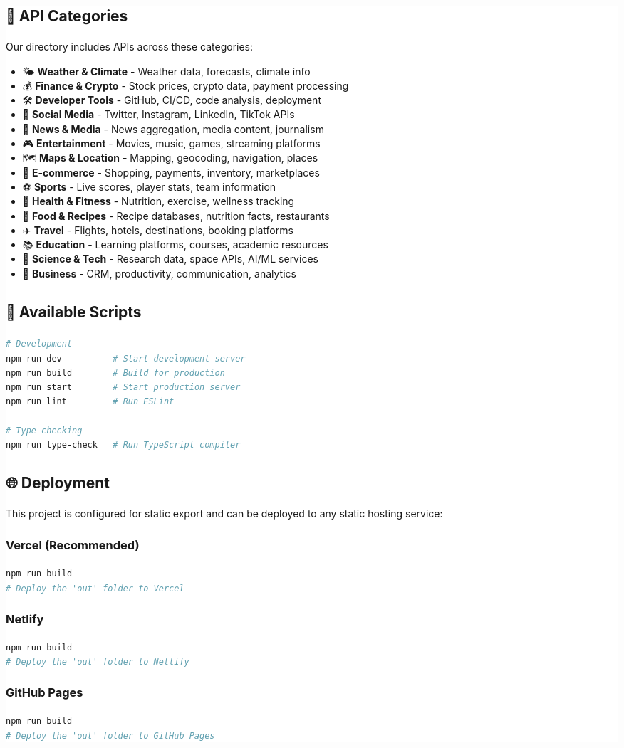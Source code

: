 ## 🎨 API Categories

Our directory includes APIs across these categories:

- 🌤️ **Weather & Climate** - Weather data, forecasts, climate info
- 💰 **Finance & Crypto** - Stock prices, crypto data, payment processing
- 🛠️ **Developer Tools** - GitHub, CI/CD, code analysis, deployment
- 📱 **Social Media** - Twitter, Instagram, LinkedIn, TikTok APIs
- 📰 **News & Media** - News aggregation, media content, journalism
- 🎮 **Entertainment** - Movies, music, games, streaming platforms
- 🗺️ **Maps & Location** - Mapping, geocoding, navigation, places
- 🛒 **E-commerce** - Shopping, payments, inventory, marketplaces
- ⚽ **Sports** - Live scores, player stats, team information
- 💪 **Health & Fitness** - Nutrition, exercise, wellness tracking
- 🍕 **Food & Recipes** - Recipe databases, nutrition facts, restaurants
- ✈️ **Travel** - Flights, hotels, destinations, booking platforms
- 📚 **Education** - Learning platforms, courses, academic resources
- 🔬 **Science & Tech** - Research data, space APIs, AI/ML services
- 💼 **Business** - CRM, productivity, communication, analytics

## 🔧 Available Scripts

```bash
# Development
npm run dev          # Start development server
npm run build        # Build for production
npm run start        # Start production server
npm run lint         # Run ESLint

# Type checking
npm run type-check   # Run TypeScript compiler
```

## 🌐 Deployment

This project is configured for static export and can be deployed to any static hosting service:

### Vercel (Recommended)
```bash
npm run build
# Deploy the 'out' folder to Vercel
```

### Netlify
```bash
npm run build
# Deploy the 'out' folder to Netlify
```

### GitHub Pages
```bash
npm run build
# Deploy the 'out' folder to GitHub Pages
```
